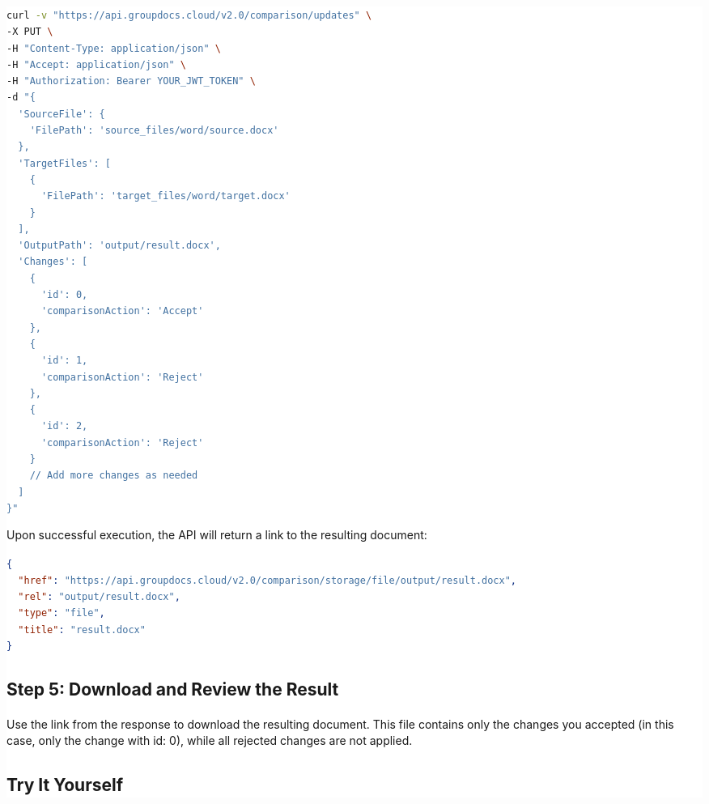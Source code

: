 ```bash
curl -v "https://api.groupdocs.cloud/v2.0/comparison/updates" \
-X PUT \
-H "Content-Type: application/json" \
-H "Accept: application/json" \
-H "Authorization: Bearer YOUR_JWT_TOKEN" \
-d "{
  'SourceFile': {
    'FilePath': 'source_files/word/source.docx'
  },
  'TargetFiles': [
    {
      'FilePath': 'target_files/word/target.docx'
    }
  ],
  'OutputPath': 'output/result.docx',
  'Changes': [
    {
      'id': 0,
      'comparisonAction': 'Accept'
    },
    {
      'id': 1,
      'comparisonAction': 'Reject'
    },
    {
      'id': 2,
      'comparisonAction': 'Reject'
    }
    // Add more changes as needed
  ]
}"
```

Upon successful execution, the API will return a link to the resulting document:

```json
{
  "href": "https://api.groupdocs.cloud/v2.0/comparison/storage/file/output/result.docx",
  "rel": "output/result.docx",
  "type": "file",
  "title": "result.docx"
}
```

## Step 5: Download and Review the Result

Use the link from the response to download the resulting document. This file contains only the changes you accepted (in this case, only the change with id: 0), while all rejected changes are not applied.

## Try It Yourself
